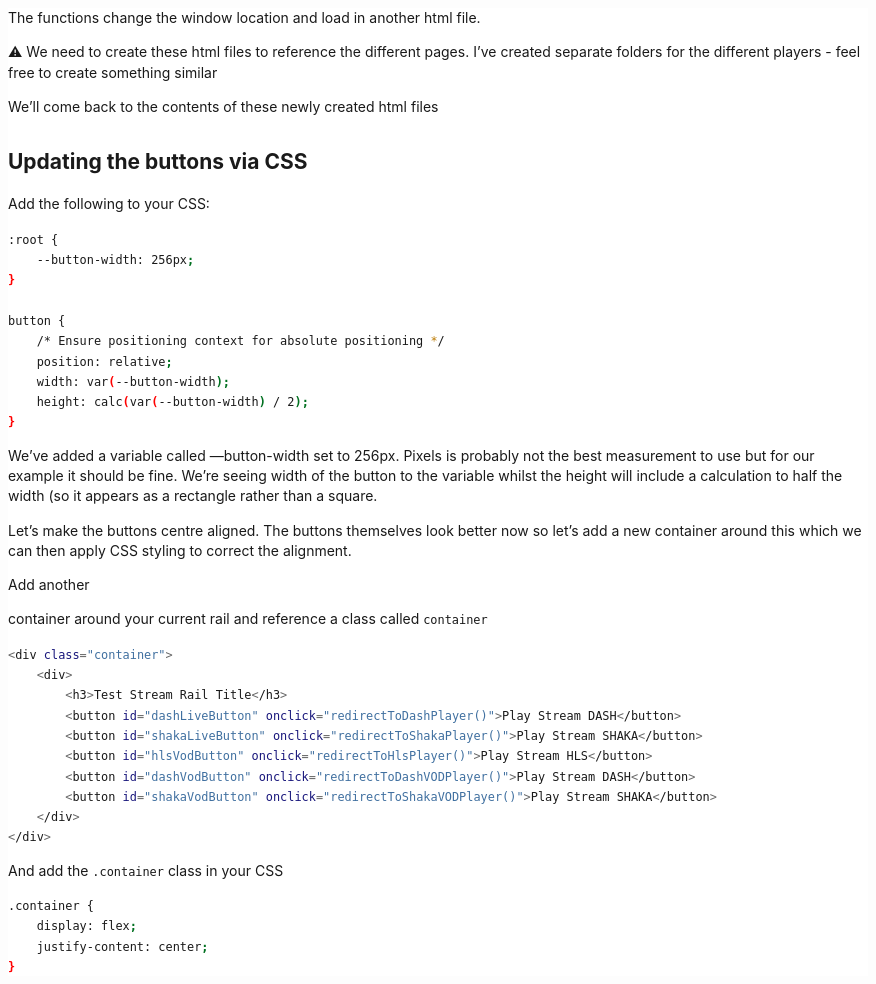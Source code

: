 The functions change the window location and load in another html file.

<aside>
⚠️ We need to create these html files to reference the different pages. I’ve created separate folders for the different players - feel free to create something similar

</aside>

We’ll come back to the contents of these newly created html files

## Updating the buttons via CSS

Add the following to your CSS:

```bash
:root {
    --button-width: 256px;
}

button {
    /* Ensure positioning context for absolute positioning */
    position: relative;
    width: var(--button-width);
    height: calc(var(--button-width) / 2);
}
```

We’ve added a variable called —button-width set to 256px. Pixels is probably not the best measurement to use but for our example it should be fine. We’re seeing width of the button to the variable whilst the height will include a calculation to half the width (so it appears as a rectangle rather than a square.

Let’s make the buttons centre aligned. The buttons themselves look better now so let’s add a new container around this which we can then apply CSS styling to correct the alignment.

Add another <div> container around your current rail and reference a class called `container`

```bash
<div class="container">
    <div>
        <h3>Test Stream Rail Title</h3>
        <button id="dashLiveButton" onclick="redirectToDashPlayer()">Play Stream DASH</button>
        <button id="shakaLiveButton" onclick="redirectToShakaPlayer()">Play Stream SHAKA</button>
        <button id="hlsVodButton" onclick="redirectToHlsPlayer()">Play Stream HLS</button>
        <button id="dashVodButton" onclick="redirectToDashVODPlayer()">Play Stream DASH</button>
        <button id="shakaVodButton" onclick="redirectToShakaVODPlayer()">Play Stream SHAKA</button>
    </div>
</div>
```

And add the `.container` class in your CSS

```bash
.container {
    display: flex;
    justify-content: center;
}
```
